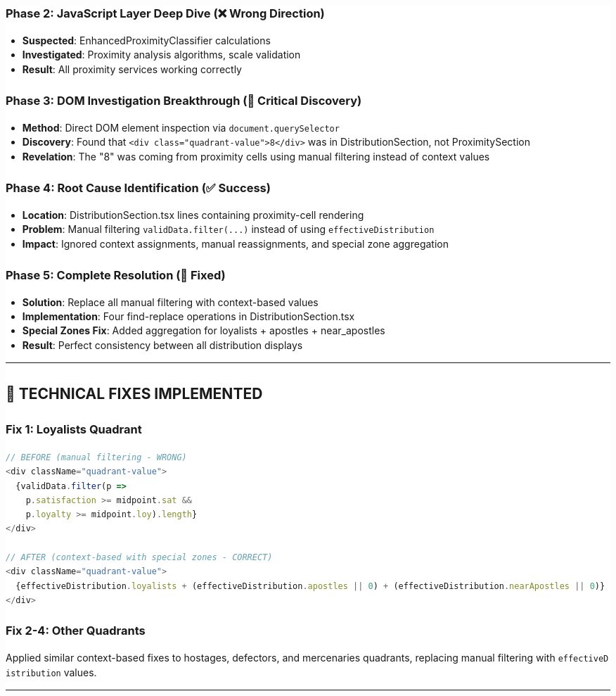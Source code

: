 ### **Phase 2: JavaScript Layer Deep Dive (❌ Wrong Direction)**
- **Suspected**: EnhancedProximityClassifier calculations
- **Investigated**: Proximity analysis algorithms, scale validation
- **Result**: All proximity services working correctly

### **Phase 3: DOM Investigation Breakthrough (🎯 Critical Discovery)**
- **Method**: Direct DOM element inspection via `document.querySelector`
- **Discovery**: Found that `<div class="quadrant-value">8</div>` was in DistributionSection, not ProximitySection
- **Revelation**: The "8" was coming from proximity cells using manual filtering instead of context values

### **Phase 4: Root Cause Identification (✅ Success)**
- **Location**: DistributionSection.tsx lines containing proximity-cell rendering
- **Problem**: Manual filtering `validData.filter(...)` instead of using `effectiveDistribution`
- **Impact**: Ignored context assignments, manual reassignments, and special zone aggregation

### **Phase 5: Complete Resolution (🎉 Fixed)**
- **Solution**: Replace all manual filtering with context-based values
- **Implementation**: Four find-replace operations in DistributionSection.tsx
- **Special Zones Fix**: Added aggregation for loyalists + apostles + near_apostles
- **Result**: Perfect consistency between all distribution displays

---

## 🔧 **TECHNICAL FIXES IMPLEMENTED**

### **Fix 1: Loyalists Quadrant**
```typescript
// BEFORE (manual filtering - WRONG)
<div className="quadrant-value">
  {validData.filter(p => 
    p.satisfaction >= midpoint.sat && 
    p.loyalty >= midpoint.loy).length}
</div>

// AFTER (context-based with special zones - CORRECT)
<div className="quadrant-value">
  {effectiveDistribution.loyalists + (effectiveDistribution.apostles || 0) + (effectiveDistribution.nearApostles || 0)}
</div>
```

### **Fix 2-4: Other Quadrants**
Applied similar context-based fixes to hostages, defectors, and mercenaries quadrants, replacing manual filtering with `effectiveDistribution` values.

---
